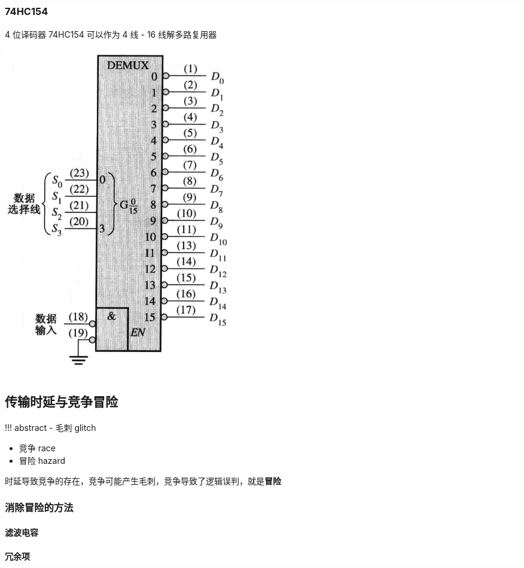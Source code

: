 ### 74HC154

4 位译码器 74HC154 可以作为 4 线 - 16 线解多路复用器

![74HC154作4线-16线解多路复用器](../../assets/ie/de/combinatorial-logic/74HC154作4线-16线解多路复用器.png)

## 传输时延与竞争冒险

!!! abstract
    - 毛刺 glitch
- 竞争 race
- 冒险 hazard

时延导致竞争的存在，竞争可能产生毛刺，竞争导致了逻辑误判，就是**冒险**

### 消除冒险的方法

#### 滤波电容

#### 冗余项
